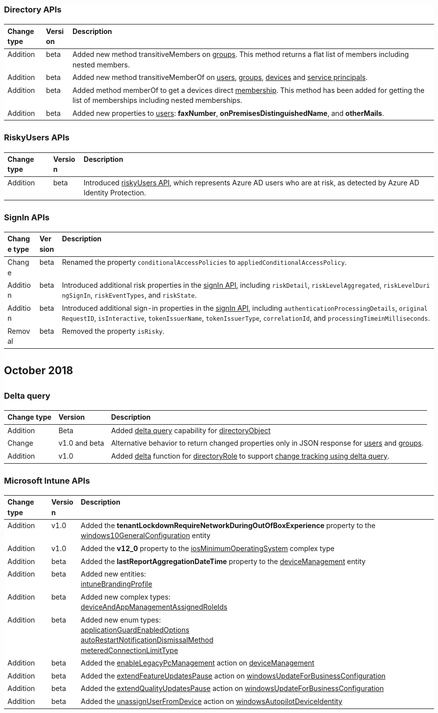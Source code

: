 ### Directory APIs

| **Change type** | **Version**   | **Description**                          |
| :-------------- | :------------ | :--------------------------------------- |
| Addition | beta | Added new method transitiveMembers on [groups](../api-reference/beta/api/group_list_transitivemembers.md). This method returns a flat list of members including nested members.|
| Addition | beta | Added new method transitiveMemberOf on [users](../api-reference/beta/api/user_list_transitivemembersof.md), [groups](../api-reference/beta/api/group_list_transitivemembersof.md), [devices](../api-reference/beta/api/device_list_transitivemembersof.md) and [service principals](../api-reference/beta/api/serviceprincipal_list_transitivemembersof.md).|
| Addition | beta | Added method memberOf to get a devices direct [membership](../api-reference/beta/api/device_list_members.md). This method has been added for getting the list of memberships including nested memberships.|
| Addition | beta | Added new properties to [users](../api-reference/beta/resources/user.md): **faxNumber**, **onPremisesDistinguishedName**, and **otherMails**.|

### RiskyUsers APIs

| **Change type** | **Version**   | **Description**                          |
| :-------------- | :------------ | :--------------------------------------- |
|Addition |beta| Introduced [riskyUsers API](../api-reference/beta/resources/riskyuser), which represents Azure AD users who are at risk, as detected by Azure AD Identity Protection. |


### SignIn APIs

| **Change type** | **Version**   | **Description**                          |
| :-------------- | :------------ | :--------------------------------------- |
|Change   |beta| Renamed the property `conditionalAccessPolicies` to `appliedConditionalAccessPolicy`.|
|Addition |beta| Introduced additional risk properties in the [signIn API](../api-reference/beta/resources/signin), including `riskDetail`, `riskLevelAggregated`, `riskLevelDuringSignIn`, `riskEventTypes`, and `riskState`.|
|Addition |beta| Introduced additional sign-in properties in the [signIn API](../api-reference/beta/resources/signin), including `authenticationProcessingDetails`, `originalRequestID`, `isInteractive`, `tokenIssuerName`, `tokenIssuerType`, `correlationId`, and `processingTimeinMilliseconds`.|
|Removal   |beta| Removed the property `isRisky`.|

## October 2018

### Delta query

| Change type | Version | Description                              |
|:------------|:--------|:-----------------------------------------|
| Addition    | Beta   | Added [delta query](https://developer.microsoft.com/en-us/graph/docs/concepts/delta_query_overview) capability for [directoryObject](../api-reference/beta/api/directoryobject_delta.md) |
| Change      | v1.0 and beta   | Alternative behavior to return changed properties only in JSON response for [users](https://developer.microsoft.com/en-us/graph/docs/api-reference/v1.0/api/user_delta) and [groups](https://developer.microsoft.com/en-us/graph/docs/api-reference/v1.0/api/group_delta). |
| Addition        | v1.0        | Added [delta](../api-reference/v1.0/api/directoryrole_delta.md) function for [directoryRole](../api-reference/v1.0/resources/directoryrole.md) to support [change tracking using delta query](https://developer.microsoft.com/en-us/graph/docs/concepts/delta_query_overview). |

### Microsoft Intune APIs

|Change type|Version|Description|
|:---|:---|:---|
|Addition|v1.0|Added the **tenantLockdownRequireNetworkDuringOutOfBoxExperience** property to the [windows10GeneralConfiguration](../api-reference/v1.0/resources/intune_deviceconfig_windows10generalconfiguration.md) entity|
|Addition|v1.0|Added the **v12_0** property to the [iosMinimumOperatingSystem](../api-reference/v1.0/resources/intune_apps_iosminimumoperatingsystem.md) complex type|
|Addition|beta|Added the **lastReportAggregationDateTime** property to the [deviceManagement](../api-reference/beta/resources/intune_shared_deviceManagement) entity|
|Addition|beta|Added new entities:<br/>[intuneBrandingProfile](../api-reference/beta/resources/intune_wip_intunebrandingprofile.md)<br/>|
|Addition|beta|Added new complex types:<br/>[deviceAndAppManagementAssignedRoleIds](../api-reference/beta/resources/intune_rbac_deviceandappmanagementassignedroleids.md)<br/>|
|Addition|beta|Added new enum types:<br/>[applicationGuardEnabledOptions](../api-reference/beta/resources/intune_deviceconfig_applicationguardenabledoptions.md)<br/>[autoRestartNotificationDismissalMethod](../api-reference/beta/resources/intune_deviceconfig_autorestartnotificationdismissalmethod.md)<br/>[meteredConnectionLimitType](../api-reference/beta/resources/intune_deviceconfig_meteredconnectionlimittype.md)<br/>|
|Addition|beta|Added the [enableLegacyPcManagement](../api-reference/beta/api/intune_deviceconfig_devicemanagement_enablelegacypcmanagement.md) action on [deviceManagement](../api-reference/beta/resources/intune_androidforwork_devicemanagement.md) |
|Addition|beta|Added the [extendFeatureUpdatesPause](../api-reference/beta/api/intune_deviceconfig_windowsupdateforbusinessconfiguration_extendfeatureupdatespause.md) action on [windowsUpdateForBusinessConfiguration](../api-reference/beta/resources/intune_deviceconfig_windowsupdateforbusinessconfiguration.md) |
|Addition|beta|Added the [extendQualityUpdatesPause](../api-reference/beta/api/intune_deviceconfig_windowsupdateforbusinessconfiguration_extendqualityupdatespause.md) action on [windowsUpdateForBusinessConfiguration](../api-reference/beta/resources/intune_deviceconfig_windowsupdateforbusinessconfiguration.md) |
|Addition|beta|Added the [unassignUserFromDevice](../api-reference/beta/api/intune_enrollment_windowsautopilotdeviceidentity_unassignuserfromdevice.md) action on [windowsAutopilotDeviceIdentity](../api-reference/beta/resources/intune_enrollment_windowsautopilotdeviceidentity.md) |